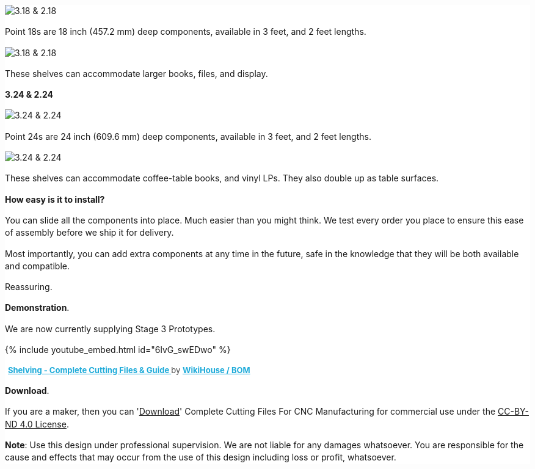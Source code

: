 ![_3.18 & 2.18_](https://66.media.tumblr.com/e3e71a41e2c53b5e4aa632f67b2b0d31/0a2f6f3142b7cf22-cf/s540x810/5b6d36e68e710602f90c02d2510ed18923ce9c2c.jpg)

Point 18s are 18 inch (457.2 mm) deep components, available in 3 feet, and 2 feet lengths.

![_3.18 & 2.18_](https://66.media.tumblr.com/871c212fdad0d263bdc5f4bcfd287f7c/0a2f6f3142b7cf22-51/s540x810/d4a757d459764924eed2158bfe6bf207580f3d28.jpg)

These shelves can accommodate larger books, files, and display.

**3.24 & 2.24**

![_3.24 & 2.24_](https://66.media.tumblr.com/5014804c4d0dc21a92392c1307a2729a/0a2f6f3142b7cf22-c3/s540x810/1124a10be34628198af7c0ccab740256882cdb7a.jpg)

Point 24s are 24 inch (609.6 mm) deep components, available in 3 feet, and 2 feet lengths.

![_3.24 & 2.24_](https://66.media.tumblr.com/f02627d8eb9b4503706b543592a04875/0a2f6f3142b7cf22-99/s540x810/cda4a370f2d660dd03bebe1ddae1fce34fa79241.jpg)

These shelves can accommodate coffee-table books, and vinyl LPs. They also double up as table surfaces.

**How easy is it to install?**

You can slide all the components into place. Much easier than you might think. We test every order you place to ensure this ease of assembly before we ship it for delivery.

Most importantly, you can add extra components at any time in the future, safe in the knowledge that they will be both available and compatible.

Reassuring.

**Demonstration**.

We are now currently supplying Stage 3 Prototypes.

{% include youtube_embed.html id="6lvG_swEDwo" %}

<div class="sketchfab-embed-wrapper"> <iframe title="Shelving - Complete Cutting Files & Guide" frameborder="0" allowfullscreen mozallowfullscreen="true" webkitallowfullscreen="true" allow="fullscreen; autoplay; vr" xr-spatial-tracking execution-while-out-of-viewport execution-while-not-rendered web-share src="https://sketchfab.com/models/135b548e7c5e4b28a0aae1777c99840e/embed?autospin=1&autostart=1&preload=1&ui_theme=dark"> </iframe> <p style="font-size: 13px; font-weight: normal; margin: 5px; color: #4A4A4A;"> <a href="https://sketchfab.com/3d-models/shelving-complete-cutting-files-guide-135b548e7c5e4b28a0aae1777c99840e?utm_medium=embed&utm_campaign=share-popup&utm_content=135b548e7c5e4b28a0aae1777c99840e" target="_blank" style="font-weight: bold; color: #1CAAD9;"> Shelving - Complete Cutting Files & Guide </a> by <a href="https://sketchfab.com/wikihousebom?utm_medium=embed&utm_campaign=share-popup&utm_content=135b548e7c5e4b28a0aae1777c99840e" target="_blank" style="font-weight: bold; color: #1CAAD9;"> WikiHouse / BOM </a></p></div>

**Download**.

If you are a maker, then you can '<a href="https://sketchfab.com/3d-models/shelving-complete-cutting-files-guide-135b548e7c5e4b28a0aae1777c99840e" rel="noopener noreferrer" target="_blank">Download</a>' Complete Cutting Files For CNC Manufacturing for commercial use under the <a href="https://creativecommons.org/licenses/by-nd/4.0/legalcode" rel="noopener noreferrer" target="_blank">CC-BY-ND 4.0 License</a>.

**Note**: Use this design under professional supervision. We are not liable for any damages whatsoever. You are responsible for the cause and effects that may occur from the use of this design including loss or profit, whatsoever.
